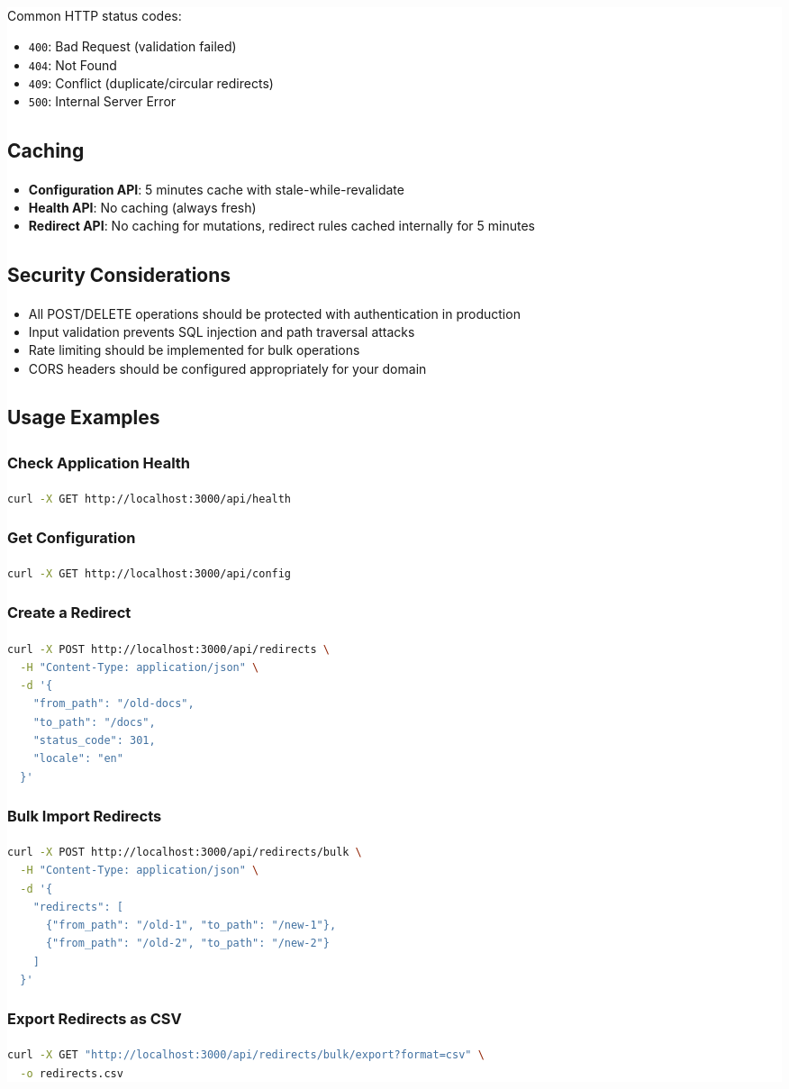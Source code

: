 Common HTTP status codes:
- `400`: Bad Request (validation failed)
- `404`: Not Found
- `409`: Conflict (duplicate/circular redirects)
- `500`: Internal Server Error

## Caching

- **Configuration API**: 5 minutes cache with stale-while-revalidate
- **Health API**: No caching (always fresh)
- **Redirect API**: No caching for mutations, redirect rules cached internally for 5 minutes

## Security Considerations

- All POST/DELETE operations should be protected with authentication in production
- Input validation prevents SQL injection and path traversal attacks
- Rate limiting should be implemented for bulk operations
- CORS headers should be configured appropriately for your domain

## Usage Examples

### Check Application Health

```bash
curl -X GET http://localhost:3000/api/health
```

### Get Configuration

```bash
curl -X GET http://localhost:3000/api/config
```

### Create a Redirect

```bash
curl -X POST http://localhost:3000/api/redirects \
  -H "Content-Type: application/json" \
  -d '{
    "from_path": "/old-docs",
    "to_path": "/docs",
    "status_code": 301,
    "locale": "en"
  }'
```

### Bulk Import Redirects

```bash
curl -X POST http://localhost:3000/api/redirects/bulk \
  -H "Content-Type: application/json" \
  -d '{
    "redirects": [
      {"from_path": "/old-1", "to_path": "/new-1"},
      {"from_path": "/old-2", "to_path": "/new-2"}
    ]
  }'
```

### Export Redirects as CSV

```bash
curl -X GET "http://localhost:3000/api/redirects/bulk/export?format=csv" \
  -o redirects.csv
```